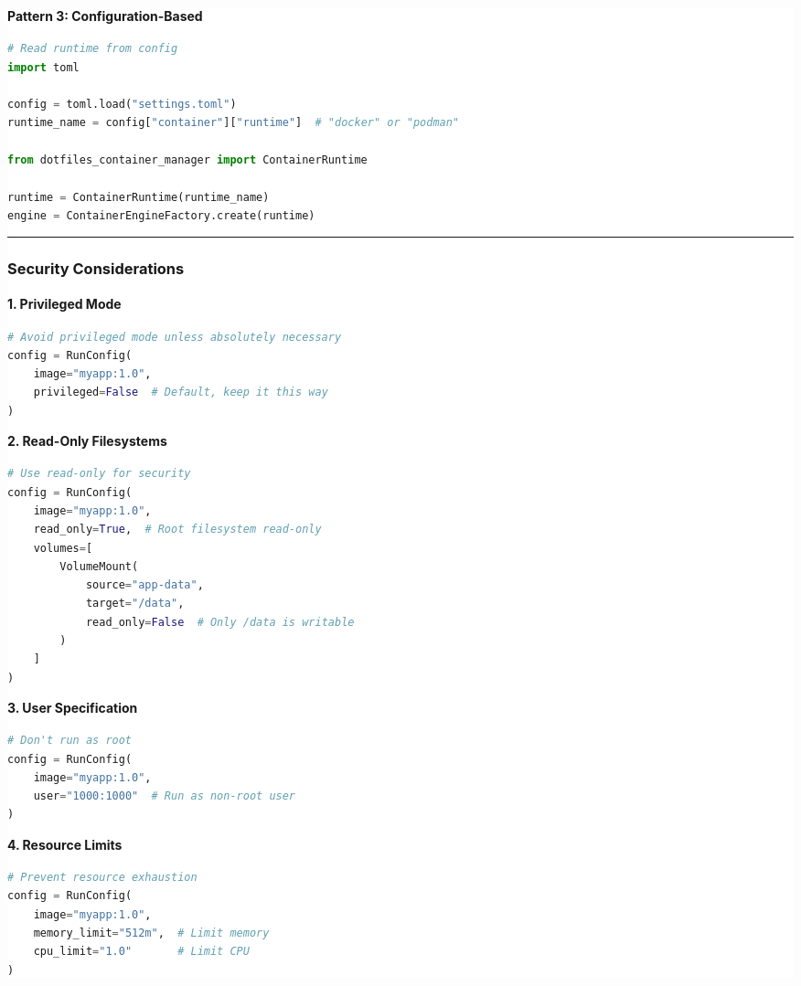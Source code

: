 **Pattern 3: Configuration-Based**
```python
# Read runtime from config
import toml

config = toml.load("settings.toml")
runtime_name = config["container"]["runtime"]  # "docker" or "podman"

from dotfiles_container_manager import ContainerRuntime

runtime = ContainerRuntime(runtime_name)
engine = ContainerEngineFactory.create(runtime)
```

---

### Security Considerations

**1. Privileged Mode**
```python
# Avoid privileged mode unless absolutely necessary
config = RunConfig(
    image="myapp:1.0",
    privileged=False  # Default, keep it this way
)
```

**2. Read-Only Filesystems**
```python
# Use read-only for security
config = RunConfig(
    image="myapp:1.0",
    read_only=True,  # Root filesystem read-only
    volumes=[
        VolumeMount(
            source="app-data",
            target="/data",
            read_only=False  # Only /data is writable
        )
    ]
)
```

**3. User Specification**
```python
# Don't run as root
config = RunConfig(
    image="myapp:1.0",
    user="1000:1000"  # Run as non-root user
)
```

**4. Resource Limits**
```python
# Prevent resource exhaustion
config = RunConfig(
    image="myapp:1.0",
    memory_limit="512m",  # Limit memory
    cpu_limit="1.0"       # Limit CPU
)
```
